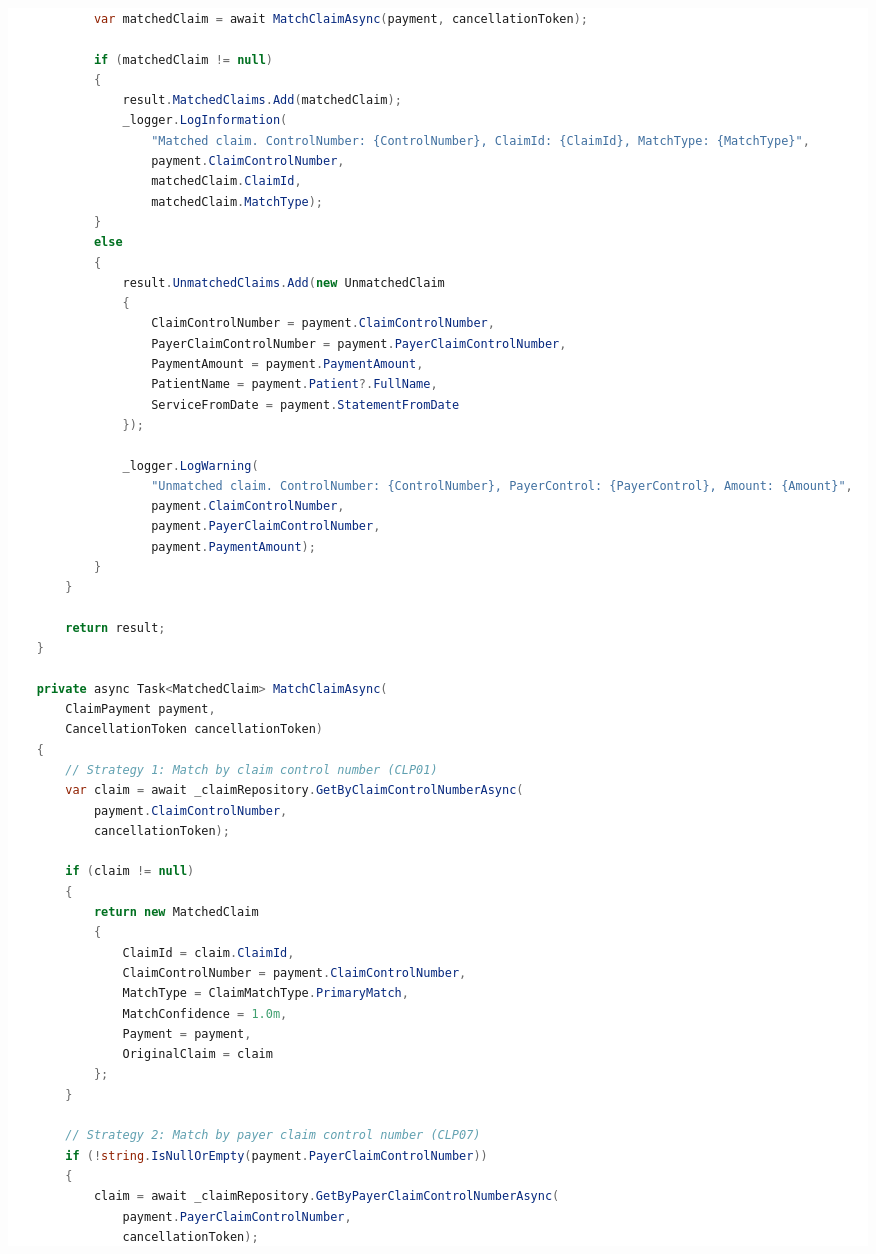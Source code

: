 ```csharp
            var matchedClaim = await MatchClaimAsync(payment, cancellationToken);
            
            if (matchedClaim != null)
            {
                result.MatchedClaims.Add(matchedClaim);
                _logger.LogInformation(
                    "Matched claim. ControlNumber: {ControlNumber}, ClaimId: {ClaimId}, MatchType: {MatchType}",
                    payment.ClaimControlNumber,
                    matchedClaim.ClaimId,
                    matchedClaim.MatchType);
            }
            else
            {
                result.UnmatchedClaims.Add(new UnmatchedClaim
                {
                    ClaimControlNumber = payment.ClaimControlNumber,
                    PayerClaimControlNumber = payment.PayerClaimControlNumber,
                    PaymentAmount = payment.PaymentAmount,
                    PatientName = payment.Patient?.FullName,
                    ServiceFromDate = payment.StatementFromDate
                });
                
                _logger.LogWarning(
                    "Unmatched claim. ControlNumber: {ControlNumber}, PayerControl: {PayerControl}, Amount: {Amount}",
                    payment.ClaimControlNumber,
                    payment.PayerClaimControlNumber,
                    payment.PaymentAmount);
            }
        }
        
        return result;
    }
    
    private async Task<MatchedClaim> MatchClaimAsync(
        ClaimPayment payment,
        CancellationToken cancellationToken)
    {
        // Strategy 1: Match by claim control number (CLP01)
        var claim = await _claimRepository.GetByClaimControlNumberAsync(
            payment.ClaimControlNumber,
            cancellationToken);
        
        if (claim != null)
        {
            return new MatchedClaim
            {
                ClaimId = claim.ClaimId,
                ClaimControlNumber = payment.ClaimControlNumber,
                MatchType = ClaimMatchType.PrimaryMatch,
                MatchConfidence = 1.0m,
                Payment = payment,
                OriginalClaim = claim
            };
        }
        
        // Strategy 2: Match by payer claim control number (CLP07)
        if (!string.IsNullOrEmpty(payment.PayerClaimControlNumber))
        {
            claim = await _claimRepository.GetByPayerClaimControlNumberAsync(
                payment.PayerClaimControlNumber,
                cancellationToken);
```